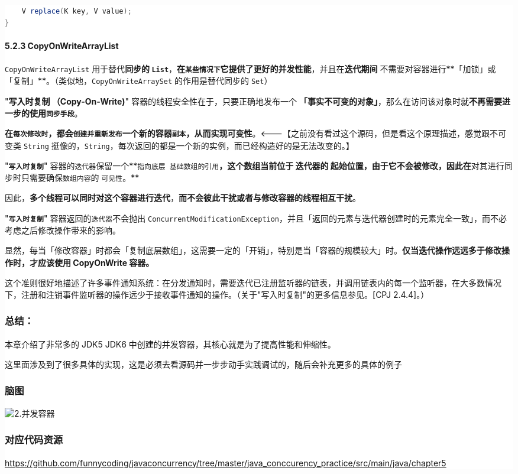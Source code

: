 ```java
    V replace(K key, V value);
}

```



#### 5.2.3 CopyOnWriteArrayList

`CopyOnWriteArrayList` 用于替代**同步的 `List`**，**在`某些情况下`它提供了更好的并发性能**，并且在**迭代期间**   不需要对容器进行**「加锁」或 「复制」**。（类似地，`CopyOnWriteArraySet` 的作用是替代同步的 `Set`）

"**写入时复制 （Copy-On-Write)**" 容器的线程安全性在于，只要正确地发布一个 **「事实不可变的对象」**，那么在访问该对象时就**不再需要进一步的使用`同步手段`**。

 **在`每次修改时`，都会`创建并重新发布`一个新的容器`副本`，从而实现可变性**。<---【之前没有看过这个源码，但是看这个原理描述，感觉跟不可变类 `String` 挺像的，`String`，每次返回的都是一个新的实例，而已经构造好的是无法改变的。】

"**`写入时复制`**" 容器的`迭代器`保留一个**`指向底层 基础数组的引用`**，这个数组当前位于 **迭代器**的 起始位置，由于它不会被修改，因此在**对其进行同步时只需要确保`数组内容`的 `可见性`。**

因此，**多个线程可以同时对这个容器进行迭代**，**而不会彼此干扰或者与修改容器的线程相互干扰**。

"**`写入时复制`**" 容器返回的`迭代器`不会抛出 `ConcurrentModificationException`，并且「返回的元素与迭代器创建时的元素完全一致」，而不必考虑之后修改操作带来的影响。

显然，每当「修改容器」时都会「复制底层数组」，这需要一定的「开销」，特别是当「容器的规模较大」时。**仅当迭代操作远远多于修改操作时，才应该使用 CopyOnWrite 容器。**

这个准则很好地描述了许多事件通知系统：在分发通知时，需要迭代已注册监听器的链表，并调用链表内的每一个监听器，在大多数情况下，注册和注销事件监听器的操作远少于接收事件通知的操作。（关于"写入时复制"的更多信息参见。[CPJ 2.4.4]。）



### 总结：

本章介绍了非常多的 JDK5 JDK6 中创建的并发容器，其核心就是为了提高性能和伸缩性。

这里面涉及到了很多具体的实现，这是必须去看源码并一步步动手实践调试的，随后会补充更多的具体的例子



### 脑图

![2.并发容器](https://xuyanxin-blog-bucket.oss-cn-beijing.aliyuncs.com/blog/20200408155643.png)



### 对应代码资源

https://github.com/funnycoding/javaconcurrency/tree/master/java_conccurency_practice/src/main/java/chapter5